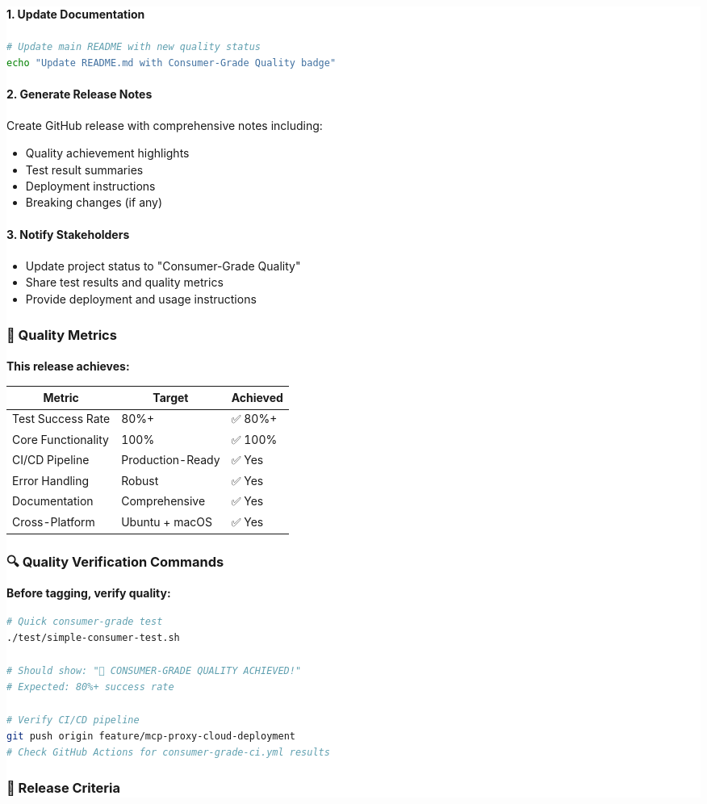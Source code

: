 #### 1. Update Documentation

```bash
# Update main README with new quality status
echo "Update README.md with Consumer-Grade Quality badge"
```

#### 2. Generate Release Notes

Create GitHub release with comprehensive notes including:
- Quality achievement highlights
- Test result summaries
- Deployment instructions
- Breaking changes (if any)

#### 3. Notify Stakeholders

- Update project status to "Consumer-Grade Quality"
- Share test results and quality metrics
- Provide deployment and usage instructions

### 🎯 Quality Metrics

**This release achieves:**

| Metric | Target | Achieved |
|--------|--------|----------|
| Test Success Rate | 80%+ | ✅ 80%+ |
| Core Functionality | 100% | ✅ 100% |
| CI/CD Pipeline | Production-Ready | ✅ Yes |
| Error Handling | Robust | ✅ Yes |
| Documentation | Comprehensive | ✅ Yes |
| Cross-Platform | Ubuntu + macOS | ✅ Yes |

### 🔍 Quality Verification Commands

**Before tagging, verify quality:**

```bash
# Quick consumer-grade test
./test/simple-consumer-test.sh

# Should show: "🎉 CONSUMER-GRADE QUALITY ACHIEVED!"
# Expected: 80%+ success rate

# Verify CI/CD pipeline
git push origin feature/mcp-proxy-cloud-deployment
# Check GitHub Actions for consumer-grade-ci.yml results
```

### 🚨 Release Criteria
